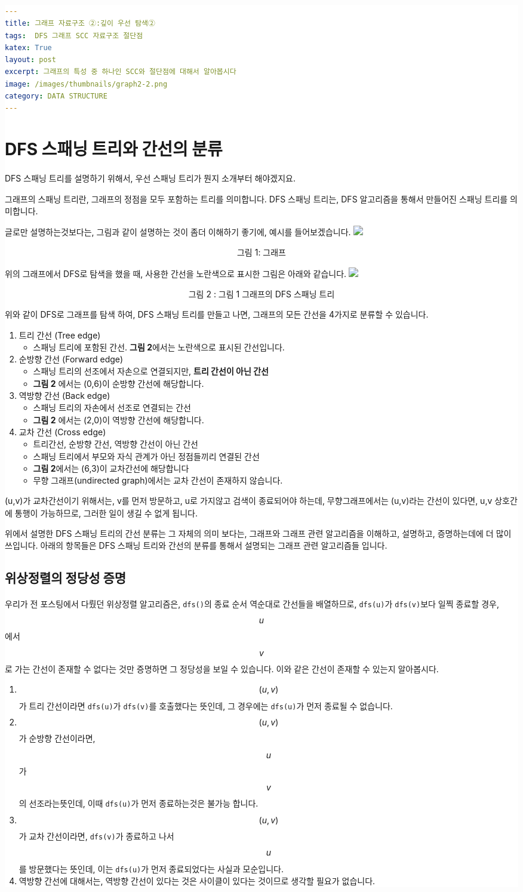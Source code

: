```yaml
---
title: 그래프 자료구조 ②:깊이 우선 탐색②
tags:  DFS 그래프 SCC 자료구조 절단점
katex: True
layout: post
excerpt: 그래프의 특성 중 하나인 SCC와 절단점에 대해서 알아봅시다
image: /images/thumbnails/graph2-2.png
category: DATA STRUCTURE
---
```

# DFS 스패닝 트리와 간선의 분류
DFS 스패닝 트리를 설명하기 위해서, 우선 스패닝 트리가 뭔지 소개부터 해야겠지요. 

그래프의 스패닝 트리란, 그래프의 정점을 모두 포함하는 트리를 의미합니다. DFS 스패닝 트리는, DFS 알고리즘을 통해서 만들어진 스패닝 트리를 의미합니다.

글로만 설명하는것보다는, 그림과 같이 설명하는 것이 좀더 이해하기 좋기에, 예시를 들어보겠습니다.
![](https://images.velog.io/images/kasterra/post/018a4a7b-3396-4788-a810-9970105832ad/image.png)
<center>그림 1: 그래프</center>

위의 그래프에서 DFS로 탐색을 했을 때, 사용한 간선을 노란색으로 표시한 그림은 아래와 같습니다.
![](https://images.velog.io/images/kasterra/post/25f7016e-c3fc-4feb-9237-5f6d0fc2916e/image.png)
<center>그림 2 : 그림 1 그래프의 DFS 스패닝 트리</center>

위와 같이 DFS로 그래프를 탐색 하여, DFS 스패닝 트리를 만들고 나면, 그래프의 모든 간선을 4가지로 분류할 수 있습니다. 

1. 트리 간선 (Tree edge)
	* 스패닝 트리에 포함된 간선. **그림 2**에서는 노란색으로 표시된 간선입니다.
1. 순방향 간선 (Forward edge)
	* 스패닝 트리의 선조에서 자손으로 연결되지만, **트리 간선이 아닌 간선**
    * **그림 2** 에서는 (0,6)이 순방향 간선에 해당합니다.
1. 역방향 간선 (Back edge)
	* 스패닝 트리의 자손에서 선조로 연결되는 간선
    * **그림 2** 에서는 (2,0)이 역방향 간선에 해당합니다.
1. 교차 간선 (Cross edge)
	* 트리간선, 순방향 간선, 역방향 간선이 아닌 간선
    * 스패닝 트리에서 부모와 자식 관계가 아닌 정점들끼리 연결된 간선
    * **그림 2**에서는 (6,3)이 교차간선에 해당합니다
    * 무향 그래프(undirected graph)에서는 교차 간선이 존재하지 않습니다.

(u,v)가 교차간선이기 위해서는, v를 먼저 방문하고, u로 가지않고 검색이 종료되어야 하는데, 무향그래프에서는 (u,v)라는 간선이 있다면, u,v 상호간에 통행이 가능하므로, 그러한 일이 생길 수 없게 됩니다.

위에서 설명한 DFS 스패닝 트리의 간선 분류는 그 자체의 의미 보다는, 그래프와 그래프 관련 알고리즘을 이해하고, 설명하고, 증명하는데에 더 많이 쓰입니다. 아래의 항목들은 DFS 스패닝 트리와 간선의 분류를 통해서 설명되는 그래프 관련 알고리즘들 입니다.

## 위상정렬의 정당성 증명
우리가 전 포스팅에서 다뤘던 위상정렬 알고리즘은, `dfs()`의 종료 순서 역순대로 간선들을 배열하므로, `dfs(u)`가 `dfs(v)`보다 일찍 종료할 경우, $$u$$에서 $$v$$로 가는 간선이 존재할 수 없다는 것만 증명하면 그 정당성을 보일 수 있습니다. 이와 같은 간선이 존재할 수 있는지 알아봅시다.

1. $$(u,v)$$가 트리 간선이라면 `dfs(u)`가 `dfs(v)`를 호출했다는 뜻인데, 그 경우에는 `dfs(u)`가 먼저 종료될 수 없습니다.
2. $$(u,v)$$가 순방향 간선이라면, $$u$$가 $$v$$의 선조라는뜻인데, 이때 `dfs(u)`가 먼저 종료하는것은 불가능 합니다.
3. $$(u,v)$$가 교차 간선이라면, `dfs(v)`가 종료하고 나서 $$u$$를 방문했다는 뜻인데, 이는 `dfs(u)`가 먼저 종료되었다는 사실과 모순입니다.
4. 역방향 간선에 대해서는, 역방향 간선이 있다는 것은 사이클이 있다는 것이므로 생각할 필요가 없습니다.
